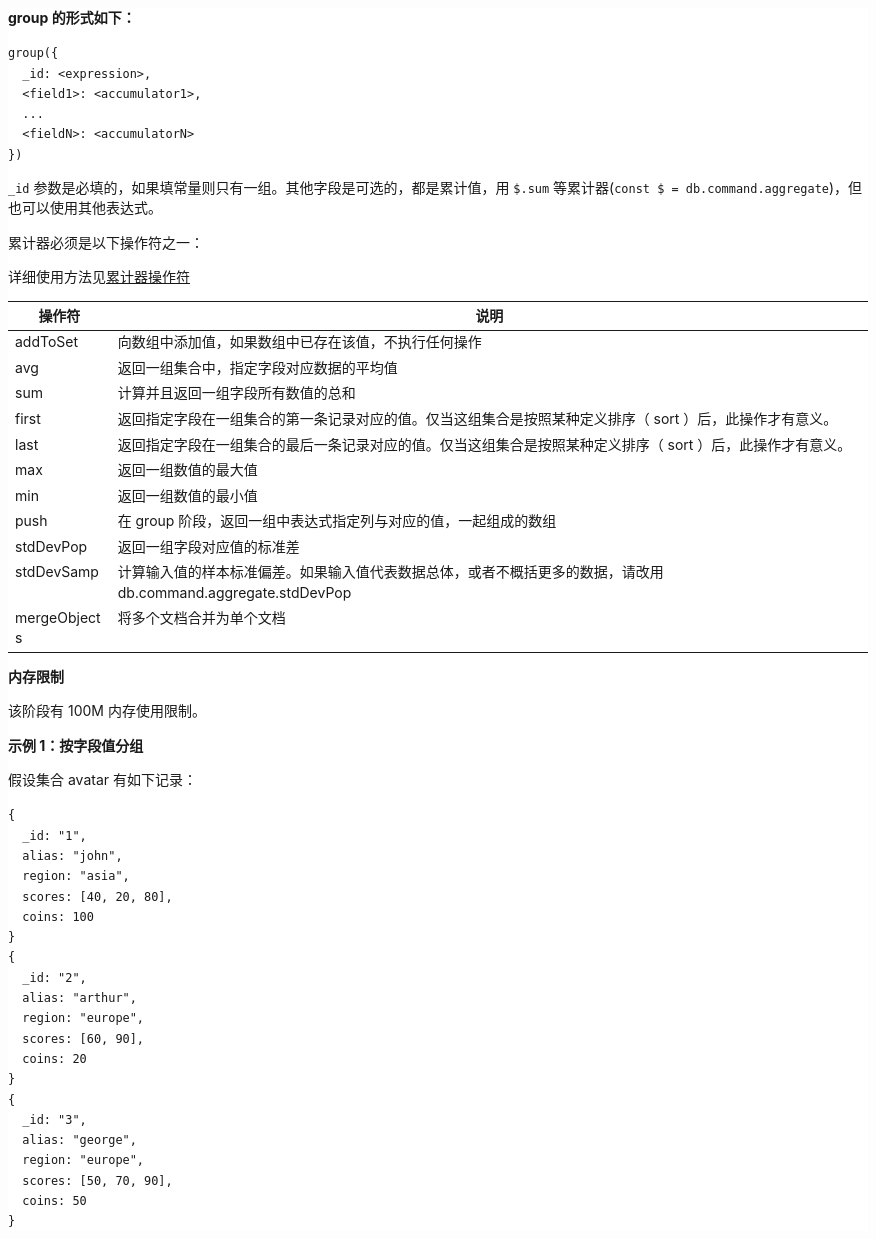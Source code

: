 **group 的形式如下：**
```
group({
  _id: <expression>,
  <field1>: <accumulator1>,
  ...
  <fieldN>: <accumulatorN>
})
```

`_id` 参数是必填的，如果填常量则只有一组。其他字段是可选的，都是累计值，用 `$.sum` 等累计器(`const $ = db.command.aggregate`)，但也可以使用其他表达式。

累计器必须是以下操作符之一：

详细使用方法见[累计器操作符](#累计器操作符)

|操作符				|说明																																																					|
|----					|----																																																					|
|addToSet			|向数组中添加值，如果数组中已存在该值，不执行任何操作																													|
|avg					|返回一组集合中，指定字段对应数据的平均值																																			|
|sum					|计算并且返回一组字段所有数值的总和																																						|
|first				|返回指定字段在一组集合的第一条记录对应的值。仅当这组集合是按照某种定义排序（ sort ）后，此操作才有意义。			|
|last					|返回指定字段在一组集合的最后一条记录对应的值。仅当这组集合是按照某种定义排序（ sort ）后，此操作才有意义。		|
|max					|返回一组数值的最大值																																													|
|min					|返回一组数值的最小值																																													|
|push					|在 group 阶段，返回一组中表达式指定列与对应的值，一起组成的数组																							|
|stdDevPop		|返回一组字段对应值的标准差																																										|
|stdDevSamp		|计算输入值的样本标准偏差。如果输入值代表数据总体，或者不概括更多的数据，请改用 db.command.aggregate.stdDevPop|
|mergeObjects	|将多个文档合并为单个文档																																											|

**内存限制**

该阶段有 100M 内存使用限制。

**示例 1：按字段值分组**

假设集合 avatar 有如下记录：
```
{
  _id: "1",
  alias: "john",
  region: "asia",
  scores: [40, 20, 80],
  coins: 100
}
{
  _id: "2",
  alias: "arthur",
  region: "europe",
  scores: [60, 90],
  coins: 20
}
{
  _id: "3",
  alias: "george",
  region: "europe",
  scores: [50, 70, 90],
  coins: 50
}
```